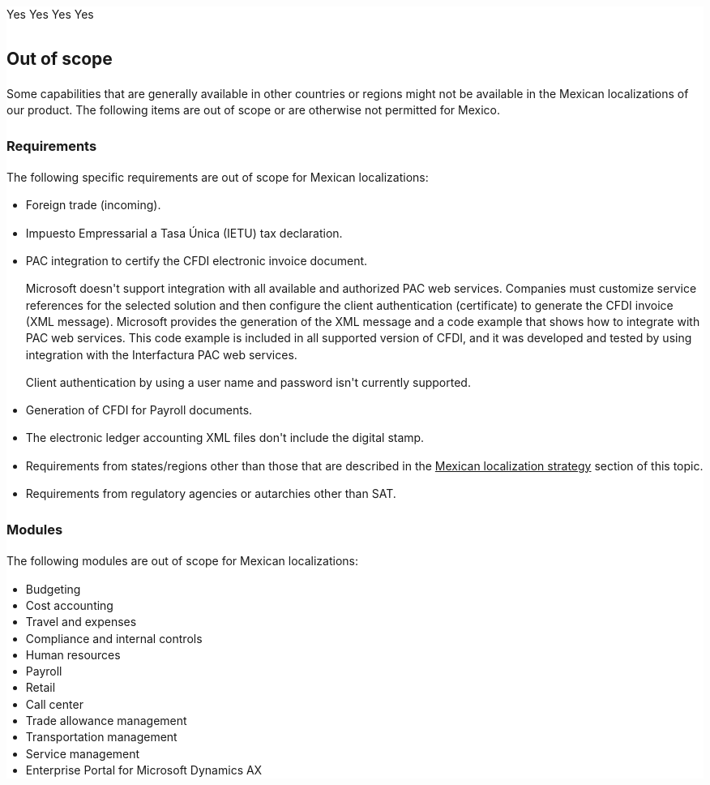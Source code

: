 </ul>
</td>
<td>Yes</td>
<td>Yes</td>
<td>Yes</td>
<td>Yes</td>
</tr>
</tbody>
</table>

## Out of scope
Some capabilities that are generally available in other countries or regions might not be available in the Mexican localizations of our product. The following items are out of scope or are otherwise not permitted for Mexico.

### Requirements
The following specific requirements are out of scope for Mexican localizations:

- Foreign trade (incoming).
- Impuesto Empressarial a Tasa Única (IETU) tax declaration.
- PAC integration to certify the CFDI electronic invoice document.

    Microsoft doesn't support integration with all available and authorized PAC web services. Companies must customize service references for the selected solution and then configure the client authentication (certificate) to generate the CFDI invoice (XML message). Microsoft provides the generation of the XML message and a code example that shows how to integrate with PAC web services. This code example is included in all supported version of CFDI, and it was developed and tested by using integration with the Interfactura PAC web services.

    Client authentication by using a user name and password isn't currently supported.

- Generation of CFDI for Payroll documents.
- The electronic ledger accounting XML files don't include the digital stamp.
- Requirements from states/regions other than those that are described in the [Mexican localization strategy](#mexican-localization-strategy) section of this topic.
- Requirements from regulatory agencies or autarchies other than SAT.

### Modules
The following modules are out of scope for Mexican localizations:

- Budgeting
- Cost accounting
- Travel and expenses
- Compliance and internal controls
- Human resources
- Payroll
- Retail
- Call center
- Trade allowance management
- Transportation management
- Service management
- Enterprise Portal for Microsoft Dynamics AX
